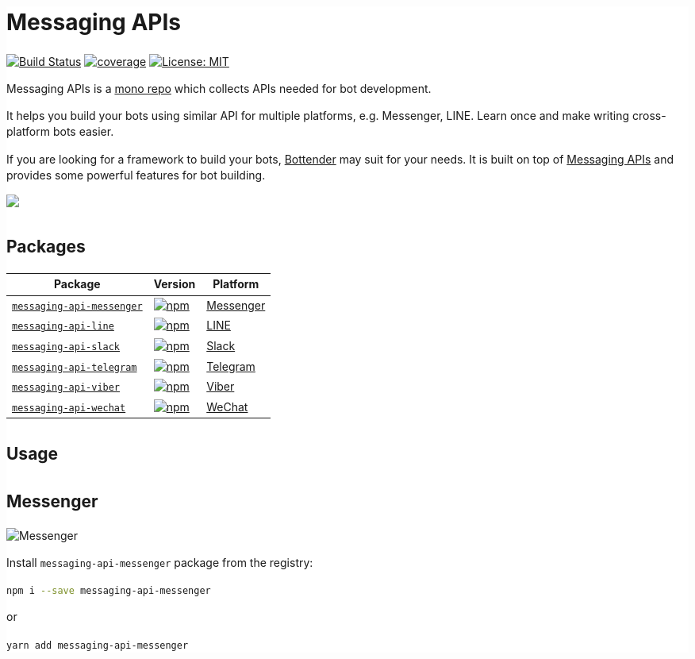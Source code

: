 # Messaging APIs

[![Build Status](https://github.com/Yoctol/messaging-apis/workflows/Node.js%20CI/badge.svg)](https://github.com/Yoctol/messaging-apis/actions?query=workflow%3ANode.js%20CI+branch%3Amaster)
[![coverage](https://codecov.io/gh/Yoctol/messaging-apis/branch/master/graph/badge.svg)](https://codecov.io/gh/Yoctol/messaging-apis)
[![License: MIT](https://img.shields.io/badge/License-MIT-yellow.svg)](https://opensource.org/licenses/MIT)

Messaging APIs is a [mono repo](https://github.com/babel/babel/blob/master/doc/design/monorepo.md) which collects APIs needed for bot development.

It helps you build your bots using similar API for multiple platforms, e.g. Messenger, LINE. Learn once and make writing cross-platform bots easier.

If you are looking for a framework to build your bots, [Bottender](https://github.com/Yoctol/bottender) may suit for your needs. It is built on top of [Messaging APIs](https://github.com/Yoctol/messaging-apis) and provides some powerful features for bot building.

![](https://user-images.githubusercontent.com/3382565/33652388-3644799e-daa4-11e7-97f1-e9af5788ff6e.png)

## Packages

| Package                                                        | Version                                                                                                                                     | Platform                                |
| -------------------------------------------------------------- | ------------------------------------------------------------------------------------------------------------------------------------------- | --------------------------------------- |
| [`messaging-api-messenger`](/packages/messaging-api-messenger) | [![npm](https://img.shields.io/npm/v/messaging-api-messenger.svg?style=flat-square)](https://www.npmjs.com/package/messaging-api-messenger) | [Messenger](https://www.messenger.com/) |
| [`messaging-api-line`](/packages/messaging-api-line)           | [![npm](https://img.shields.io/npm/v/messaging-api-line.svg?style=flat-square)](https://www.npmjs.com/package/messaging-api-line)           | [LINE](https://line.me/)                |
| [`messaging-api-slack`](/packages/messaging-api-slack)         | [![npm](https://img.shields.io/npm/v/messaging-api-slack.svg?style=flat-square)](https://www.npmjs.com/package/messaging-api-slack)         | [Slack](https://slack.com/)             |
| [`messaging-api-telegram`](/packages/messaging-api-telegram)   | [![npm](https://img.shields.io/npm/v/messaging-api-telegram.svg?style=flat-square)](https://www.npmjs.com/package/messaging-api-telegram)   | [Telegram](https://telegram.org/)       |
| [`messaging-api-viber`](/packages/messaging-api-viber)         | [![npm](https://img.shields.io/npm/v/messaging-api-viber.svg?style=flat-square)](https://www.npmjs.com/package/messaging-api-viber)         | [Viber](https://www.viber.com/)         |
| [`messaging-api-wechat`](/packages/messaging-api-wechat)       | [![npm](https://img.shields.io/npm/v/messaging-api-wechat.svg?style=flat-square)](https://www.npmjs.com/package/messaging-api-wechat)       | [WeChat](https://weixin.qq.com/)        |

## Usage

## Messenger

<img src="https://static.xx.fbcdn.net/rsrc.php/yg/r/4_vfHVmZ5XD.ico" alt="Messenger" width="100" />

Install `messaging-api-messenger` package from the registry:

```sh
npm i --save messaging-api-messenger
```

or

```sh
yarn add messaging-api-messenger
```
